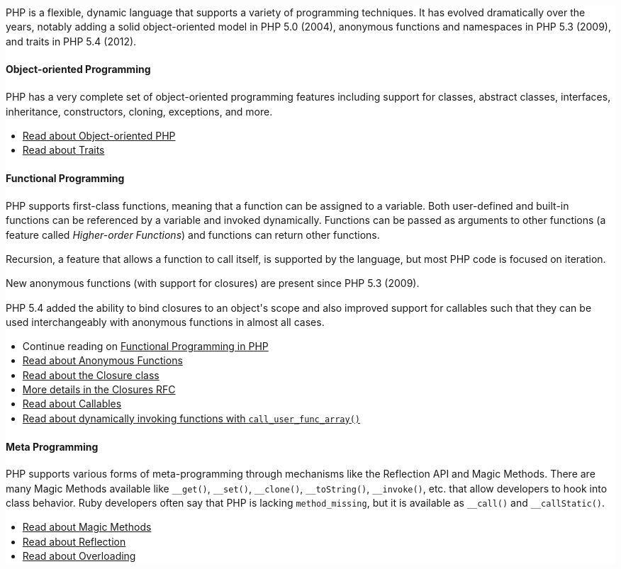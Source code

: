 PHP is a flexible, dynamic language that supports a variety of programming techniques. It has evolved dramatically over
the years, notably adding a solid object-oriented model in PHP 5.0 (2004), anonymous functions and namespaces in
PHP 5.3 (2009), and traits in PHP 5.4 (2012).

#### Object-oriented Programming

PHP has a very complete set of object-oriented programming features including support for classes, abstract classes,
interfaces, inheritance, constructors, cloning, exceptions, and more.

* [Read about Object-oriented PHP][oop]
* [Read about Traits][traits]

#### Functional Programming

PHP supports first-class functions, meaning that a function can be assigned to a variable. Both user-defined and
built-in functions can be referenced by a variable and invoked dynamically. Functions can be passed as arguments to
other functions (a feature called _Higher-order Functions_) and functions can return other functions.

Recursion, a feature that allows a function to call itself, is supported by the language, but most PHP code
is focused on iteration.

New anonymous functions (with support for closures) are present since PHP 5.3 (2009).

PHP 5.4 added the ability to bind closures to an object's scope and also improved support for callables such that they
can be used interchangeably with anonymous functions in almost all cases.

* Continue reading on [Functional Programming in PHP](/pages/Functional-Programming.html)
* [Read about Anonymous Functions][anonymous-functions]
* [Read about the Closure class][closure-class]
* [More details in the Closures RFC][closures-rfc]
* [Read about Callables][callables]
* [Read about dynamically invoking functions with `call_user_func_array()`][call-user-func-array]

#### Meta Programming

PHP supports various forms of meta-programming through mechanisms like the Reflection API and Magic Methods. There are
many Magic Methods available like `__get()`, `__set()`, `__clone()`, `__toString()`, `__invoke()`, etc. that allow
developers to hook into class behavior. Ruby developers often say that PHP is lacking `method_missing`, but it is
available as `__call()` and `__callStatic()`.

* [Read about Magic Methods][magic-methods]
* [Read about Reflection][reflection]
* [Read about Overloading][overloading]



[php-release]: http://php.net/downloads.php
[php-docs]: http://php.net/manual/
[php70-bc]: http://php.net/manual/migration70.incompatible.php
[cli-server]: http://php.net/features.commandline.webserver
[Homebrew]: http://brew.sh/
[Homebrew PHP]: https://github.com/Homebrew/homebrew-php#installation
[MacPorts]: https://www.macports.org/install.php
[phpbrew]: https://github.com/phpbrew/phpbrew
[php-osx.liip.ch]: http://php-osx.liip.ch/
[mac-compile]: http://php.net/install.macosx.compile
[xcode-gcc-substitution]: https://github.com/kennethreitz/osx-gcc-installer
["Command Line Tools for XCode"]: https://developer.apple.com/downloads
[mamp-downloads]: http://www.mamp.info/en/downloads/
[xampp]: http://www.apachefriends.org/en/xampp.html
[brew-php-switcher]: https://github.com/philcook/brew-php-switcher
[php-downloads]: http://windows.php.net/download/
[windows-path]: http://www.windows-commandline.com/set-path-command-line/
[wpi]: http://www.microsoft.com/web/downloads/platform.aspx
[xampp]: http://www.apachefriends.org/en/xampp.html
[easyphp]: http://www.easyphp.org/
[wamp]: http://www.wampserver.com/en/
[phpmanager]: http://phpmanager.codeplex.com/
[php-iis]: http://php.iis.net/
[fig]: http://www.php-fig.org/
[psr0]: https://github.com/php-fig/fig-standards/blob/master/accepted/PSR-0.md
[psr1]: https://github.com/php-fig/fig-standards/blob/master/accepted/PSR-1-basic-coding-standard.md
[psr2]: https://github.com/php-fig/fig-standards/blob/master/accepted/PSR-2-coding-style-guide.md
[psr4]: https://github.com/php-fig/fig-standards/blob/master/accepted/PSR-4-autoloader.md
[pear-cs]: http://pear.php.net/manual/en/standards.php
[symfony-cs]: http://symfony.com/doc/current/contributing/code/standards.html
[phpcs]: http://pear.php.net/package/PHP_CodeSniffer/
[st-cs]: https://github.com/benmatselby/sublime-phpcs
[phpcsfixer]: http://cs.sensiolabs.org/
[phptools]: https://github.com/phpfmt/php.tools
[sublime-phpfmt]: https://github.com/phpfmt/sublime-phpfmt
[oop]: http://php.net/language.oop5
[traits]: http://php.net/language.oop5.traits
[anonymous-functions]: http://php.net/functions.anonymous
[closure-class]: http://php.net/class.closure
[closures-rfc]: https://wiki.php.net/rfc/closures
[callables]: http://php.net/language.types.callable
[call-user-func-array]: http://php.net/function.call-user-func-array
[magic-methods]: http://php.net/language.oop5.magic
[reflection]: http://php.net/intro.reflection
[overloading]: http://php.net/language.oop5.overloading
[namespaces]: http://php.net/language.namespaces
[psr0]: https://github.com/php-fig/fig-standards/blob/master/accepted/PSR-0.md
[psr4]: https://github.com/php-fig/fig-standards/blob/master/accepted/PSR-4-autoloader.md
[spl]: http://php.net/book.spl
[spllynda]: http://www.lynda.com/PHP-tutorials/Up-Running-Standard-PHP-Library/175038-2.html
[phpinfo]: http://php.net/function.phpinfo
[cli-options]: http://php.net/features.commandline.options
[argc]: http://php.net/reserved.variables.argc
[argv]: http://php.net/reserved.variables.argv
[exit-codes]: http://www.gsp.com/cgi-bin/man.cgi?section=3&amp;topic=sysexits
[php-cli]: http://php.net/features.commandline
[php-cli-windows]: http://php.net/install.windows.commandline
[xdebug-install]: http://xdebug.org/docs/install
[xdebug-docs]: http://xdebug.org/docs/
[macgdbp-install]: http://www.bluestatic.org/software/macgdbp/
[Composer]: /#composer_and_packagist
[PEAR]: /#pear
[Packagist]: http://packagist.org/
[Twig]: http://twig.sensiolabs.org
[VersionEye]: https://www.versioneye.com/
[Security Advisories Checker]: https://security.sensiolabs.org/
[Learn about Composer]: http://getcomposer.org/doc/00-intro.md
[ComposerSetup]: https://getcomposer.org/Composer-Setup.exe
[1]: http://pear.php.net/
[2]: http://pear.php.net/manual/en/installation.getting.php
[3]: http://pear.php.net/packages.php
[4]: http://pear.php.net/manual/en/guide.users.commandline.channels.php
[5]: /#composer_and_packagist
[6]: http://getcomposer.org/doc/05-repositories.md#pear
[datetime]: http://php.net/book.datetime
[dateformat]: http://php.net/function.date
[Multibyte String Extension]: http://php.net/book.mbstring
[patchwork/utf8]: https://packagist.org/packages/patchwork/utf8
[mysqli]: http://php.net/mysqli
[pgsql]: http://php.net/pgsql
[mssql]: http://php.net/mssql
[mysql]: http://php.net/mysql
[mysql_deprecated]: http://php.net/migration55.deprecated
[mysql_removed]: http://php.net/manual/en/migration70.removed-exts-sapis.php
[mysqli]: http://php.net/mysqli
[pdo]: http://php.net/pdo
[mysql_api]: http://php.net/mysqlinfo.api.choosing
[pdo4mysql_devs]: http://wiki.hashphp.org/PDO_Tutorial_for_MySQL_Developers
[pdo]: http://php.net/pdo
[SQL Injection]: http://wiki.hashphp.org/Validation
[Learn about PDO]: http://php.net/book.pdo
[Learn about PDO connections]: http://php.net/pdo.connections
[MVC]: http://code.tutsplus.com/tutorials/mvc-for-noobs--net-10488
[PHPBridge]: http://phpbridge.org/
[Creating a Data Class]: http://phpbridge.org/intro-to-php/creating_a_data_class
[1]: http://php.net/book.pdo
[2]: http://www.doctrine-project.org/projects/dbal.html
[4]: http://packages.zendframework.com/docs/latest/manual/en/index.html#zend-db
[6]: https://github.com/auraphp/Aura.Sql
[7]: http://propelorm.org/
[psr0]: https://github.com/php-fig/fig-standards/blob/master/accepted/PSR-0.md
[psr4]: https://github.com/php-fig/fig-standards/blob/master/accepted/PSR-4-autoloader.md
[plates]: http://platesphp.com/
[aura]: https://github.com/auraphp/Aura.View
[article_templating_engines]: http://fabien.potencier.org/article/34/templating-engines-in-php
[Twig]: http://twig.sensiolabs.org/
[Brainy]: https://github.com/box/brainy
[Smarty]: http://www.smarty.net/
[Mustache]: http://mustache.github.io/
[errorreport]: /#error_reporting
[Xdebug]: http://xdebug.org/docs/basic
[Scream]: http://php.net/book.scream
[Error Control Operators]: http://php.net/language.operators.errorcontrol
[SitePoint]: http://www.sitepoint.com/
[Whoops!]: http://filp.github.io/whoops/
[errorexception]: http://php.net/class.errorexception
[Predefined Constants for Error Handling]: http://php.net/errorfunc.constants
[error_reporting]: http://php.net/function.error-reporting
[splext]: /#standard_php_library
[exceptions]: http://php.net/language.exceptions
[splexe]: http://php.net/spl.exceptions
[nesting-exceptions-in-php]: http://www.brandonsavage.net/exceptional-php-nesting-exceptions-in-php/
[exception-best-practices53]: http://ralphschindler.com/2010/09/15/exception-best-practices-in-php-5-3
[1]: https://www.owasp.org/
[2]: https://www.owasp.org/index.php/Guide_Table_of_Contents
[3]: http://phpsecurity.readthedocs.org/en/latest/index.html
[1]: http://php.net/function.password-hash
[2]: https://github.com/ircmaxell/password_compat
[3]: http://en.wikipedia.org/wiki/Cryptographic_hash_function
[4]: https://wiki.php.net/rfc/password_hash
[1]: http://php.net/book.filter
[2]: http://php.net/filter.filters.sanitize
[3]: http://php.net/filter.filters.validate
[4]: http://php.net/function.filter-var
[5]: http://php.net/function.filter-input
[6]: http://php.net/security.filesystem.nullbytes
[html-purifier]: http://htmlpurifier.org/
[unserialize]: https://secure.php.net/manual/en/function.unserialize.php
[Behat]: http://behat.org/
[Cucumber]: http://cukes.info/
[PHPSpec]: http://www.phpspec.net/
[RSpec]: http://rspec.info/
[Codeception]: http://codeception.com/
[Selenium]: http://seleniumhq.org/
[integrated with PHPUnit]: https://github.com/giorgiosironi/phpunit-selenium/
[Mockery]: https://github.com/padraic/mockery
[PHPUnit]: http://phpunit.de/
[PHPSpec]: http://www.phpspec.net/
[Prophecy]: https://github.com/phpspec/prophecy
[nginx]: http://nginx.org/
[phpfpm]: http://php.net/install.fpm
[secure-nginx-phpfpm]: https://nealpoole.com/blog/2011/04/setting-up-php-fastcgi-and-nginx-dont-trust-the-tutorials-check-your-configuration/
[apache-modules]: http://httpd.apache.org/docs/2.4/mod/
[prefork MPM]: http://httpd.apache.org/docs/2.4/mod/prefork.html
[worker MPM]: http://httpd.apache.org/docs/2.4/mod/worker.html
[event MPM]: http://httpd.apache.org/docs/2.4/mod/event.html
[apache]: http://httpd.apache.org/
[apache-MPM]: http://httpd.apache.org/docs/2.4/mod/mpm_common.html
[mod_fastcgi]: http://www.fastcgi.com/mod_fastcgi/docs/mod_fastcgi.html
[mod_fcgid]: http://httpd.apache.org/mod_fcgid/
[buildautomation]: http://en.wikipedia.org/wiki/Build_automation
[Phing]: http://www.phing.info/
[Apache Ant]: http://ant.apache.org/
[Capistrano]: https://github.com/capistrano/capistrano/wiki
[phpdeploy_capistrano]: http://www.davegardner.me.uk/blog/2012/02/13/php-deployment-with-capistrano/
[Chef]: https://www.chef.io/
[chef_vagrant_and_ec2]: http://www.jasongrimes.org/2012/06/managing-lamp-environments-with-chef-vagrant-and-ec2-1-of-3/
[Chef_cookbook]: https://github.com/chef-cookbooks/php
[Chef_tutorial]: https://www.youtube.com/playlist?list=PL11cZfNdwNyPnZA9D1MbVqldGuOWqbumZ
[apache_ant_tutorial]: http://net.tutsplus.com/tutorials/other/automate-your-projects-with-apache-ant/
[Travis CI]: https://travis-ci.org/
[Jenkins]: http://jenkins-ci.org/
[PHPCI]: http://www.phptesting.org/
[Teamcity]: http://www.jetbrains.com/teamcity/
[Deployer]: https://github.com/deployphp/deployer
[Vagrant]: http://vagrantup.com/
[Puppet]: http://www.puppetlabs.com/
[Chef]: https://www.chef.io/
[Rove]: http://rove.io/
[Puphpet]: https://puphpet.com/
[Protobox]: http://getprotobox.com/
[Phansible]: http://phansible.com/
[Docker]: http://docker.com/
[docker-hub]: https://hub.docker.com/
[docker-install]: https://docs.docker.com/installation/
[docker-doc]: https://docs.docker.com/userguide/
[opcache-book]: http://php.net/book.opcache
[APC]: http://php.net/book.apc
[XCache]: http://xcache.lighttpd.net/
[Zend Optimizer+]: http://www.zend.com/en/products/zend_server
[WinCache]: http://www.iis.net/download/wincacheforphp
[PHP_accelerators]: http://en.wikipedia.org/wiki/List_of_PHP_accelerators
[tags]: http://www.phpdoc.org/docs/latest/references/phpdoc/tags/index.html
[PHPDoc manual]: http://www.phpdoc.org/docs/latest/index.html
[@author]: http://www.phpdoc.org/docs/latest/references/phpdoc/tags/author.html
[@link]: http://www.phpdoc.org/docs/latest/references/phpdoc/tags/link.html
[@param]: http://www.phpdoc.org/docs/latest/references/phpdoc/tags/param.html
[@return]: http://www.phpdoc.org/docs/latest/references/phpdoc/tags/return.html
[@throws]: http://www.phpdoc.org/docs/latest/references/phpdoc/tags/throws.html
[Packagist]: /#composer_and_packagist
[PEAR]: /#pear
[Dependency Management]: /#dependency_management
[FuelPHP Validation package]: https://github.com/fuelphp/validation
[Aura]: http://auraphp.com/framework/2.x/en/
[FuelPHP]: https://github.com/fuelphp
[Hoa Project]: https://github.com/hoaproject
[Orno]: https://github.com/orno
[Symfony Components]: http://symfony.com/doc/current/components/index.html
[The League of Extraordinary Packages]: http://thephpleague.com/
[IoC Container]: https://github.com/illuminate/container
[Eloquent ORM]: https://github.com/illuminate/database
[Queue]: https://github.com/illuminate/queue
[Illuminate components]: https://github.com/illuminate